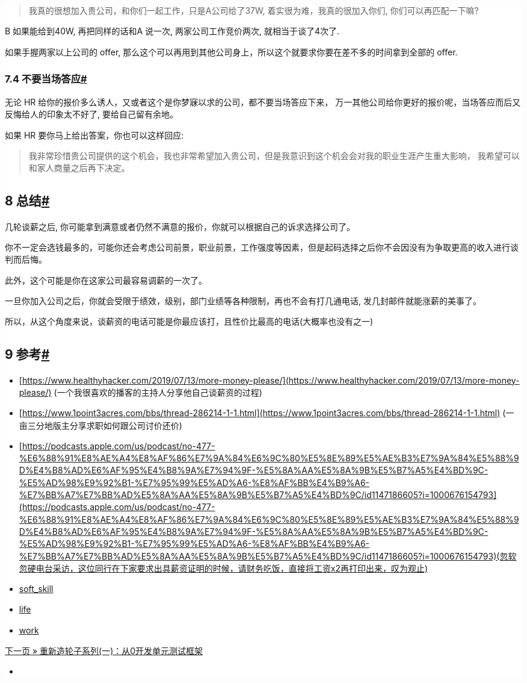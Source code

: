 > 我真的很想加入贵公司，和你们一起工作，只是A公司给了37W, 着实很为难，我真的很加入你们, 你们可以再匹配一下嘛?

B 如果能给到40W, 再把同样的话和A 说一次, 两家公司工作竞价两次, 就相当于谈了4次了.

如果手握两家以上公司的 offer, 那么这个可以再用到其他公司身上，所以这个就要求你要在差不多的时间拿到全部的 offer.

### 7.4 不要当场答应[#](https://ramsayleung.github.io/zh/post/2025/%E8%BD%AF%E4%BB%B6%E5%B7%A5%E7%A8%8B%E5%B8%88%E7%9A%84%E8%BD%AF%E6%8A%80%E8%83%BD%E6%8C%87%E5%8C%97_%E8%B0%88%E8%96%AA%E7%AF%87/#%E4%B8%8D%E8%A6%81%E5%BD%93%E5%9C%BA%E7%AD%94%E5%BA%94)

无论 HR 给你的报价多么诱人，又或者这个是你梦寐以求的公司，都不要当场答应下来， 万一其他公司给你更好的报价呢，当场答应而后又反悔给人的印象太不好了, 要给自己留有余地。

如果 HR 要你马上给出答案，你也可以这样回应:

> 我非常珍惜贵公司提供的这个机会，我也非常希望加入贵公司，但是我意识到这个机会会对我的职业生涯产生重大影响， 我希望可以和家人商量之后再下决定。

8 总结[#](https://ramsayleung.github.io/zh/post/2025/%E8%BD%AF%E4%BB%B6%E5%B7%A5%E7%A8%8B%E5%B8%88%E7%9A%84%E8%BD%AF%E6%8A%80%E8%83%BD%E6%8C%87%E5%8C%97_%E8%B0%88%E8%96%AA%E7%AF%87/#%E6%80%BB%E7%BB%93)
-------------------------------------------------------------------------------------------------------------------------------------------------------------------------------------------------------

几轮谈薪之后, 你可能拿到满意或者仍然不满意的报价，你就可以根据自己的诉求选择公司了。

你不一定会选钱最多的，可能你还会考虑公司前景，职业前景，工作强度等因素，但是起码选择之后你不会因没有为争取更高的收入进行谈判而后悔。

此外，这个可能是你在这家公司最容易调薪的一次了。

一旦你加入公司之后，你就会受限于绩效，级别，部门业绩等各种限制，再也不会有打几通电话, 发几封邮件就能涨薪的美事了。

所以，从这个角度来说，谈薪资的电话可能是你最应该打，且性价比最高的电话(大概率也没有之一)

9 参考[#](https://ramsayleung.github.io/zh/post/2025/%E8%BD%AF%E4%BB%B6%E5%B7%A5%E7%A8%8B%E5%B8%88%E7%9A%84%E8%BD%AF%E6%8A%80%E8%83%BD%E6%8C%87%E5%8C%97_%E8%B0%88%E8%96%AA%E7%AF%87/#%E5%8F%82%E8%80%83)
-------------------------------------------------------------------------------------------------------------------------------------------------------------------------------------------------------

*   [https://www.healthyhacker.com/2019/07/13/more-money-please/](https://www.healthyhacker.com/2019/07/13/more-money-please/) (一个我很喜欢的播客的主持人分享他自己谈薪资的过程)
*   [https://www.1point3acres.com/bbs/thread-286214-1-1.html](https://www.1point3acres.com/bbs/thread-286214-1-1.html) (一亩三分地版主分享求职如何跟公司讨价还价)
*   [https://podcasts.apple.com/us/podcast/no-477-%E6%88%91%E8%AE%A4%E8%AF%86%E7%9A%84%E6%9C%80%E5%8E%89%E5%AE%B3%E7%9A%84%E5%88%9D%E4%B8%AD%E6%AF%95%E4%B8%9A%E7%94%9F-%E5%8A%AA%E5%8A%9B%E5%B7%A5%E4%BD%9C-%E5%AD%98%E9%92%B1-%E7%95%99%E5%AD%A6-%E8%AF%BB%E4%B9%A6-%E7%BB%A7%E7%BB%AD%E5%8A%AA%E5%8A%9B%E5%B7%A5%E4%BD%9C/id1147186605?i=1000676154793](https://podcasts.apple.com/us/podcast/no-477-%E6%88%91%E8%AE%A4%E8%AF%86%E7%9A%84%E6%9C%80%E5%8E%89%E5%AE%B3%E7%9A%84%E5%88%9D%E4%B8%AD%E6%AF%95%E4%B8%9A%E7%94%9F-%E5%8A%AA%E5%8A%9B%E5%B7%A5%E4%BD%9C-%E5%AD%98%E9%92%B1-%E7%95%99%E5%AD%A6-%E8%AF%BB%E4%B9%A6-%E7%BB%A7%E7%BB%AD%E5%8A%AA%E5%8A%9B%E5%B7%A5%E4%BD%9C/id1147186605?i=1000676154793)(忽软忽硬电台采访，这位同行在下家要求出具薪资证明的时候，请财务吃饭，直接将工资x2再打印出来，叹为观止)

*   [soft\_skill](https://ramsayleung.github.io/zh/tags/soft_skill/)
*   [life](https://ramsayleung.github.io/zh/tags/life/)
*   [work](https://ramsayleung.github.io/zh/tags/work/)

[下一页 » 重新造轮子系列(一)：从0开发单元测试框架](https://ramsayleung.github.io/zh/post/2025/reinvent_unit_test/)

*   [](https://x.com/intent/tweet/?text=%e8%bd%af%e4%bb%b6%e5%b7%a5%e7%a8%8b%e5%b8%88%e7%9a%84%e8%bd%af%e6%8a%80%e8%83%bd%e6%8c%87%e5%8c%97%ef%bc%88%e5%85%ad%ef%bc%89%ef%bc%9a%e8%b0%88%e8%96%aa%e7%af%87&url=https%3a%2f%2framsayleung.github.io%2fzh%2fpost%2f2025%2f%25E8%25BD%25AF%25E4%25BB%25B6%25E5%25B7%25A5%25E7%25A8%258B%25E5%25B8%2588%25E7%259A%2584%25E8%25BD%25AF%25E6%258A%2580%25E8%2583%25BD%25E6%258C%2587%25E5%258C%2597_%25E8%25B0%2588%25E8%2596%25AA%25E7%25AF%2587%2f&hashtags=soft_skill%2clife%2cwork)